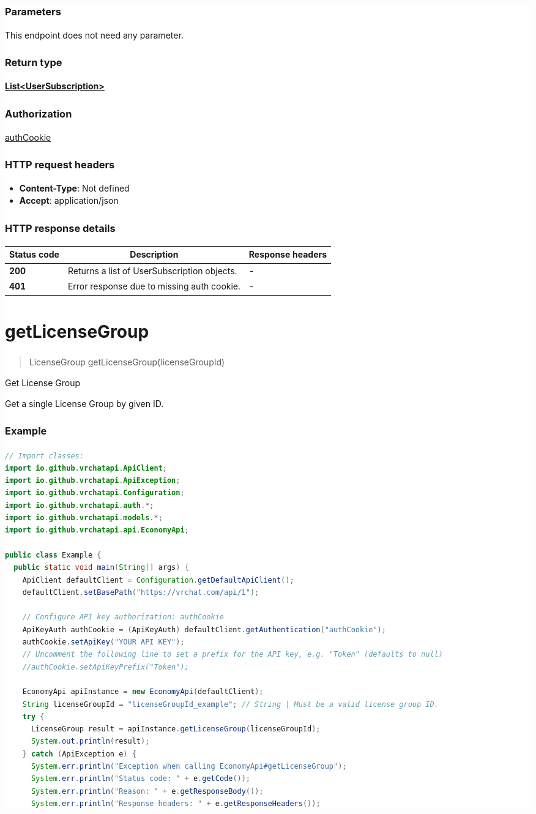 ### Parameters
This endpoint does not need any parameter.

### Return type

[**List&lt;UserSubscription&gt;**](UserSubscription.md)

### Authorization

[authCookie](../README.md#authCookie)

### HTTP request headers

 - **Content-Type**: Not defined
 - **Accept**: application/json

### HTTP response details
| Status code | Description | Response headers |
|-------------|-------------|------------------|
| **200** | Returns a list of UserSubscription objects. |  -  |
| **401** | Error response due to missing auth cookie. |  -  |

<a name="getLicenseGroup"></a>
# **getLicenseGroup**
> LicenseGroup getLicenseGroup(licenseGroupId)

Get License Group

Get a single License Group by given ID.

### Example
```java
// Import classes:
import io.github.vrchatapi.ApiClient;
import io.github.vrchatapi.ApiException;
import io.github.vrchatapi.Configuration;
import io.github.vrchatapi.auth.*;
import io.github.vrchatapi.models.*;
import io.github.vrchatapi.api.EconomyApi;

public class Example {
  public static void main(String[] args) {
    ApiClient defaultClient = Configuration.getDefaultApiClient();
    defaultClient.setBasePath("https://vrchat.com/api/1");
    
    // Configure API key authorization: authCookie
    ApiKeyAuth authCookie = (ApiKeyAuth) defaultClient.getAuthentication("authCookie");
    authCookie.setApiKey("YOUR API KEY");
    // Uncomment the following line to set a prefix for the API key, e.g. "Token" (defaults to null)
    //authCookie.setApiKeyPrefix("Token");

    EconomyApi apiInstance = new EconomyApi(defaultClient);
    String licenseGroupId = "licenseGroupId_example"; // String | Must be a valid license group ID.
    try {
      LicenseGroup result = apiInstance.getLicenseGroup(licenseGroupId);
      System.out.println(result);
    } catch (ApiException e) {
      System.err.println("Exception when calling EconomyApi#getLicenseGroup");
      System.err.println("Status code: " + e.getCode());
      System.err.println("Reason: " + e.getResponseBody());
      System.err.println("Response headers: " + e.getResponseHeaders());
```